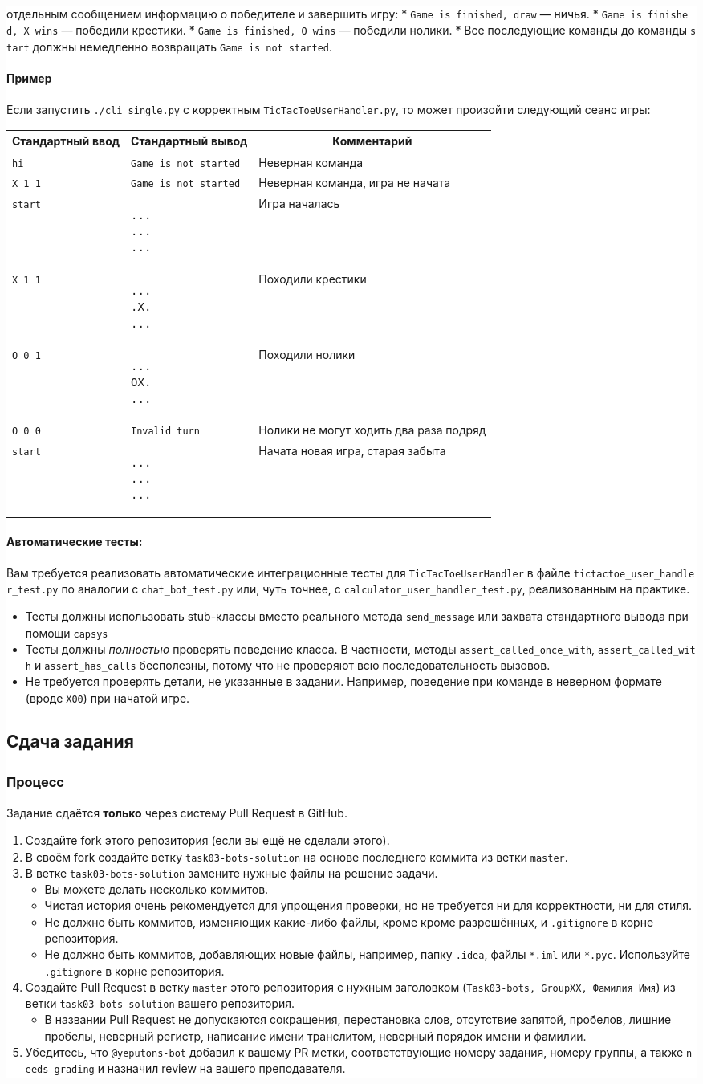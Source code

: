    отдельным сообщением информацию о победителе и завершить игру:
    * `Game is finished, draw` — ничья.
    * `Game is finished, X wins` — победили крестики.
    * `Game is finished, O wins` — победили нолики.
    * Все последующие команды до команды `start` должны немедленно возвращать `Game is not started`.

#### Пример
Если запустить `./cli_single.py` с корректным `TicTacToeUserHandler.py`, то может произойти следующий сеанс игры:

| Стандартный ввод | Стандартный вывод | Комментарий |
| ---------------- | ----------------- | ----------- |
| `hi` | `Game is not started` | Неверная команда |
| `X 1 1` | `Game is not started` | Неверная команда, игра не начата |
| `start` | <pre>...<br>...<br>...</pre> | Игра началась |
| `X 1 1` | <pre>...<br>.X.<br>...<pre> | Походили крестики |
| `O 0 1` | <pre>...<br>OX.<br>...</pre> | Походили нолики |
| `O 0 0` | `Invalid turn` | Нолики не могут ходить два раза подряд |
| `start` | <pre>...<br>...<br>...</pre> | Начата новая игра, старая забыта |

#### Автоматические тесты:
Вам требуется реализовать автоматические интеграционные тесты для `TicTacToeUserHandler`
в файле `tictactoe_user_handler_test.py` по аналогии с `chat_bot_test.py` или, чуть точнее,
с `calculator_user_handler_test.py`, реализованным на практике.

* Тесты должны использовать stub-классы вместо реального метода `send_message` или захвата
  стандартного вывода при помощи `capsys`
* Тесты должны _полностью_ проверять поведение класса.
  В частности, методы `assert_called_once_with`, `assert_called_with`
  и `assert_has_calls` бесполезны, потому что не проверяют всю
  последовательность вызовов.
* Не требуется проверять детали, не указанные в задании.
  Например, поведение при команде в неверном формате (вроде `X00`) при начатой игре.

## Сдача задания
### Процесс
Задание сдаётся **только** через систему Pull Request в GitHub.

1. Создайте fork этого репозитория (если вы ещё не сделали этого).
1. В своём fork создайте ветку `task03-bots-solution` на основе последнего коммита из ветки `master`.
1. В ветке `task03-bots-solution` замените нужные файлы на решение задачи.
    * Вы можете делать несколько коммитов.
    * Чистая история очень рекомендуется для упрощения проверки, но не требуется ни для корректности, ни для стиля.
    * Не должно быть коммитов, изменяющих какие-либо файлы, кроме кроме разрешённых, и `.gitignore` в корне репозитория.
    * Не должно быть коммитов, добавляющих новые файлы, например, папку `.idea`, файлы `*.iml` или `*.pyc`.
       Используйте `.gitignore` в корне репозитория.
1. Создайте Pull Request в ветку `master` этого репозитория с нужным заголовком (`Task03-bots, GroupXX, Фамилия Имя`)
   из ветки `task03-bots-solution` вашего репозитория.
    * В названии Pull Request не допускаются сокращения, перестановка слов, отсутствие запятой, пробелов, лишние пробелы,
      неверный регистр, написание имени транслитом, неверный порядок имени и фамилии.
1. Убедитесь, что `@yeputons-bot` добавил к вашему PR метки, соответствующие
   номеру задания, номеру группы, а также `needs-grading` и назначил review
   на вашего преподавателя.